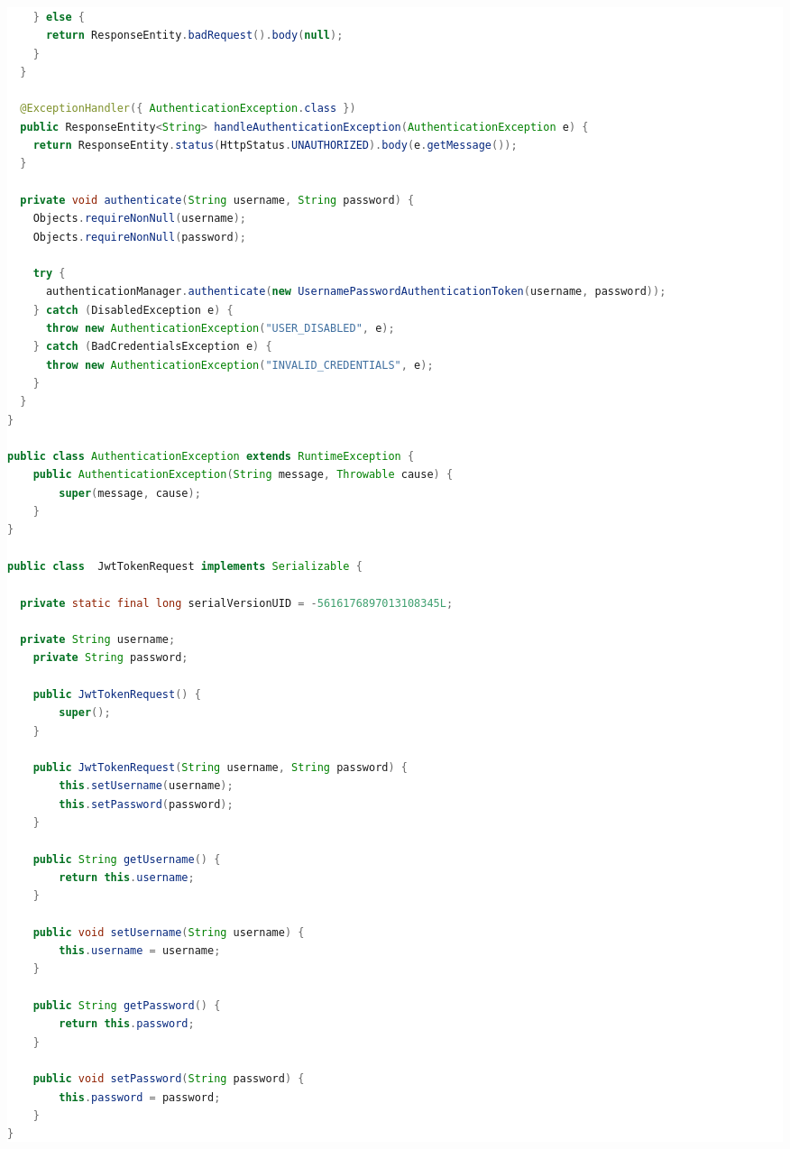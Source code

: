 ```java
    } else {
      return ResponseEntity.badRequest().body(null);
    }
  }

  @ExceptionHandler({ AuthenticationException.class })
  public ResponseEntity<String> handleAuthenticationException(AuthenticationException e) {
    return ResponseEntity.status(HttpStatus.UNAUTHORIZED).body(e.getMessage());
  }

  private void authenticate(String username, String password) {
    Objects.requireNonNull(username);
    Objects.requireNonNull(password);

    try {
      authenticationManager.authenticate(new UsernamePasswordAuthenticationToken(username, password));
    } catch (DisabledException e) {
      throw new AuthenticationException("USER_DISABLED", e);
    } catch (BadCredentialsException e) {
      throw new AuthenticationException("INVALID_CREDENTIALS", e);
    }
  }
}

public class AuthenticationException extends RuntimeException {
    public AuthenticationException(String message, Throwable cause) {
        super(message, cause);
    }
}

public class  JwtTokenRequest implements Serializable {
  
  private static final long serialVersionUID = -5616176897013108345L;

  private String username;
    private String password;

    public JwtTokenRequest() {
        super();
    }

    public JwtTokenRequest(String username, String password) {
        this.setUsername(username);
        this.setPassword(password);
    }

    public String getUsername() {
        return this.username;
    }

    public void setUsername(String username) {
        this.username = username;
    }

    public String getPassword() {
        return this.password;
    }

    public void setPassword(String password) {
        this.password = password;
    }
}
```